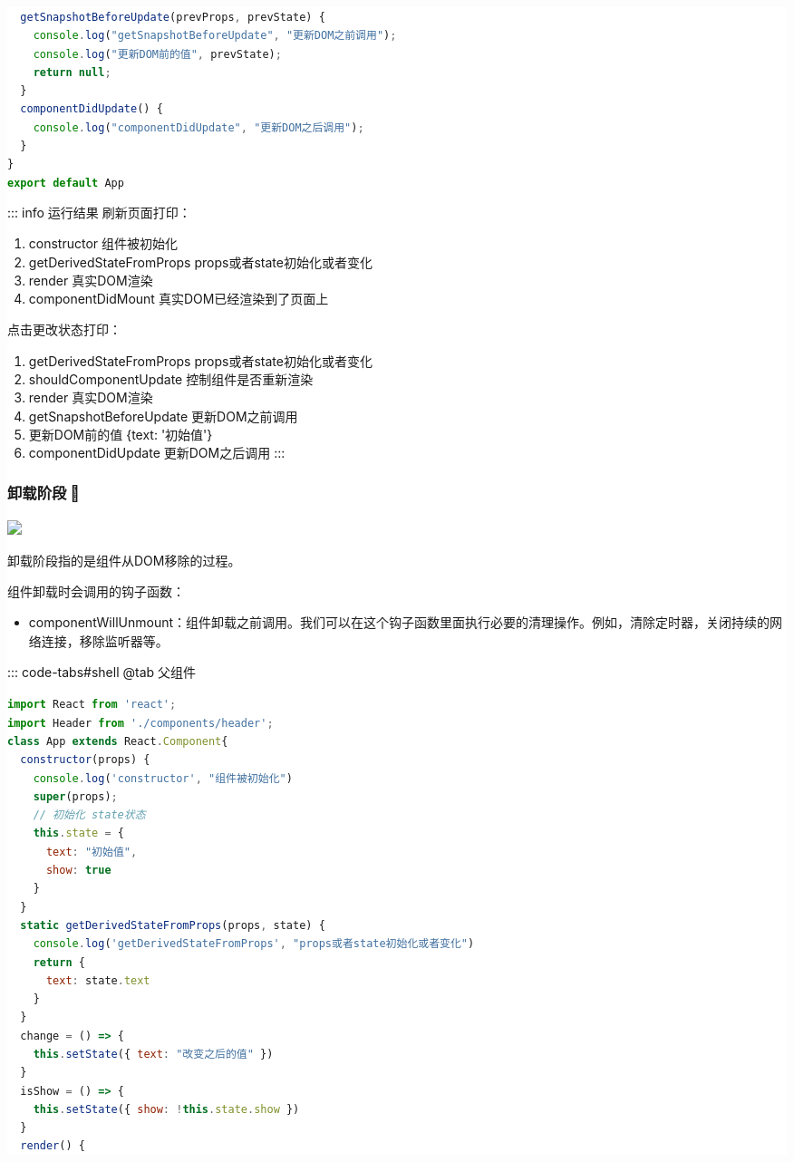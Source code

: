 ``` jsx
  getSnapshotBeforeUpdate(prevProps, prevState) {
    console.log("getSnapshotBeforeUpdate", "更新DOM之前调用");
    console.log("更新DOM前的值", prevState);
    return null;
  }
  componentDidUpdate() {
    console.log("componentDidUpdate", "更新DOM之后调用");
  }
}
export default App
```
::: info 运行结果
刷新页面打印：

1. constructor 组件被初始化
2. getDerivedStateFromProps props或者state初始化或者变化
3. render 真实DOM渲染
4. componentDidMount 真实DOM已经渲染到了页面上

点击更改状态打印：

1. getDerivedStateFromProps props或者state初始化或者变化
2. shouldComponentUpdate 控制组件是否重新渲染
3. render 真实DOM渲染
4. getSnapshotBeforeUpdate 更新DOM之前调用
5. 更新DOM前的值 {text: '初始值'}
6. componentDidUpdate 更新DOM之后调用
:::
### 卸载阶段 :ghost:
![](/images/react/react29.png)

卸载阶段指的是组件从DOM移除的过程。

组件卸载时会调用的钩子函数：

  - componentWillUnmount：组件卸载之前调用。我们可以在这个钩子函数里面执行必要的清理操作。例如，清除定时器，关闭持续的网络连接，移除监听器等。

::: code-tabs#shell
@tab 父组件
``` jsx
import React from 'react';
import Header from './components/header';
class App extends React.Component{
  constructor(props) {
    console.log('constructor', "组件被初始化")
    super(props);
    // 初始化 state状态
    this.state = {
      text: "初始值",
      show: true
    }
  }
  static getDerivedStateFromProps(props, state) {
    console.log('getDerivedStateFromProps', "props或者state初始化或者变化")
    return {
      text: state.text
    }
  }
  change = () => {
    this.setState({ text: "改变之后的值" })
  }
  isShow = () => {
    this.setState({ show: !this.state.show })
  }
  render() {
```